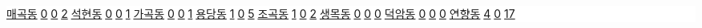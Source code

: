 
  <tr class="item">
    <td><a href="전라남도순천시매곡동">매곡동</a></td>
    <td><a href="전라남도순천시매곡동">0</a></td>
    <td><a href="전라남도순천시매곡동">0</a></td>
    <td><a href="전라남도순천시매곡동">2</a></td>
  </tr>
    

  <tr class="item">
    <td><a href="전라남도순천시석현동">석현동</a></td>
    <td><a href="전라남도순천시석현동">0</a></td>
    <td><a href="전라남도순천시석현동">0</a></td>
    <td><a href="전라남도순천시석현동">1</a></td>
  </tr>
    

  <tr class="item">
    <td><a href="전라남도순천시가곡동">가곡동</a></td>
    <td><a href="전라남도순천시가곡동">0</a></td>
    <td><a href="전라남도순천시가곡동">0</a></td>
    <td><a href="전라남도순천시가곡동">1</a></td>
  </tr>
    

  <tr class="item">
    <td><a href="전라남도순천시용당동">용당동</a></td>
    <td><a href="전라남도순천시용당동">1</a></td>
    <td><a href="전라남도순천시용당동">0</a></td>
    <td><a href="전라남도순천시용당동">5</a></td>
  </tr>
    

  <tr class="item">
    <td><a href="전라남도순천시조곡동">조곡동</a></td>
    <td><a href="전라남도순천시조곡동">1</a></td>
    <td><a href="전라남도순천시조곡동">0</a></td>
    <td><a href="전라남도순천시조곡동">2</a></td>
  </tr>
    

  <tr class="item">
    <td><a href="전라남도순천시생목동">생목동</a></td>
    <td><a href="전라남도순천시생목동">0</a></td>
    <td><a href="전라남도순천시생목동">0</a></td>
    <td><a href="전라남도순천시생목동">0</a></td>
  </tr>
    

  <tr class="item">
    <td><a href="전라남도순천시덕암동">덕암동</a></td>
    <td><a href="전라남도순천시덕암동">0</a></td>
    <td><a href="전라남도순천시덕암동">0</a></td>
    <td><a href="전라남도순천시덕암동">0</a></td>
  </tr>
    

  <tr class="item">
    <td><a href="전라남도순천시연향동">연향동</a></td>
    <td><a href="전라남도순천시연향동">4</a></td>
    <td><a href="전라남도순천시연향동">0</a></td>
    <td><a href="전라남도순천시연향동">17</a></td>
  </tr>
    